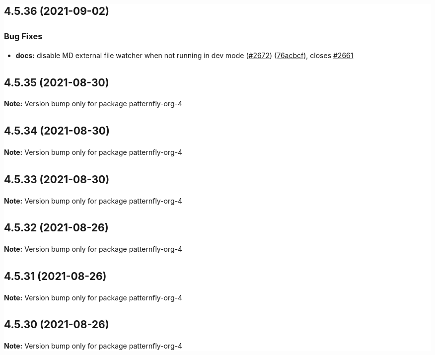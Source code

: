 

## 4.5.36 (2021-09-02)


### Bug Fixes

* **docs:** disable MD external file watcher when not running in dev mode ([#2672](https://github.com/patternfly/patternfly-org/issues/2672)) ([76acbcf](https://github.com/patternfly/patternfly-org/commit/76acbcf060d476a735cba153ac43016858857d89)), closes [#2661](https://github.com/patternfly/patternfly-org/issues/2661)





## 4.5.35 (2021-08-30)

**Note:** Version bump only for package patternfly-org-4





## 4.5.34 (2021-08-30)

**Note:** Version bump only for package patternfly-org-4





## 4.5.33 (2021-08-30)

**Note:** Version bump only for package patternfly-org-4





## 4.5.32 (2021-08-26)

**Note:** Version bump only for package patternfly-org-4





## 4.5.31 (2021-08-26)

**Note:** Version bump only for package patternfly-org-4





## 4.5.30 (2021-08-26)

**Note:** Version bump only for package patternfly-org-4


